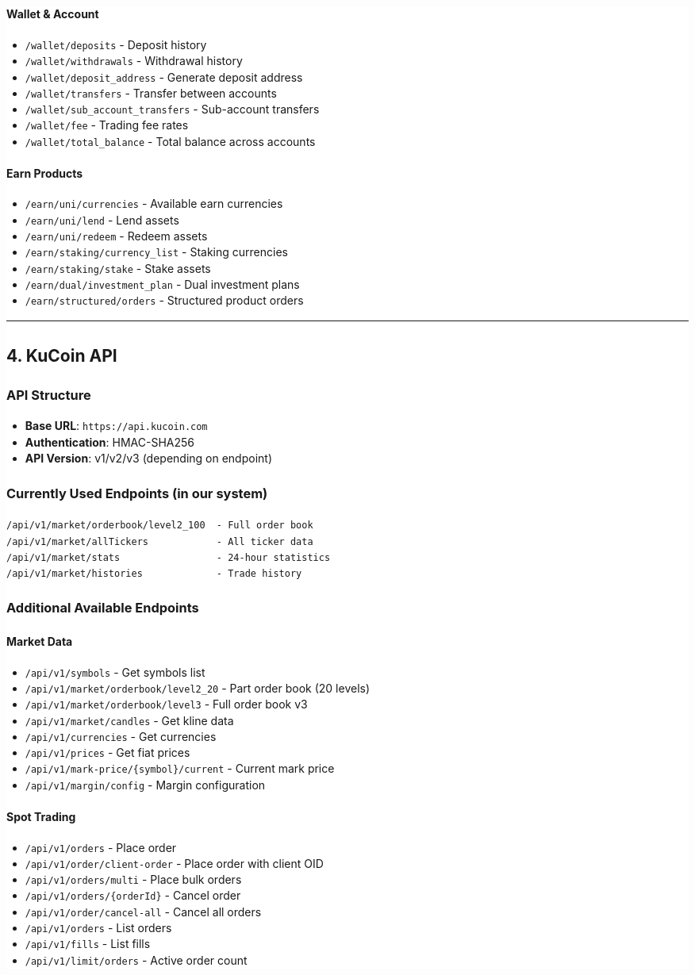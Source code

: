 #### Wallet & Account
- `/wallet/deposits` - Deposit history
- `/wallet/withdrawals` - Withdrawal history
- `/wallet/deposit_address` - Generate deposit address
- `/wallet/transfers` - Transfer between accounts
- `/wallet/sub_account_transfers` - Sub-account transfers
- `/wallet/fee` - Trading fee rates
- `/wallet/total_balance` - Total balance across accounts

#### Earn Products
- `/earn/uni/currencies` - Available earn currencies
- `/earn/uni/lend` - Lend assets
- `/earn/uni/redeem` - Redeem assets
- `/earn/staking/currency_list` - Staking currencies
- `/earn/staking/stake` - Stake assets
- `/earn/dual/investment_plan` - Dual investment plans
- `/earn/structured/orders` - Structured product orders

---

## 4. KuCoin API

### API Structure
- **Base URL**: `https://api.kucoin.com`
- **Authentication**: HMAC-SHA256
- **API Version**: v1/v2/v3 (depending on endpoint)

### Currently Used Endpoints (in our system)
```
/api/v1/market/orderbook/level2_100  - Full order book
/api/v1/market/allTickers            - All ticker data
/api/v1/market/stats                 - 24-hour statistics
/api/v1/market/histories             - Trade history
```

### Additional Available Endpoints

#### Market Data
- `/api/v1/symbols` - Get symbols list
- `/api/v1/market/orderbook/level2_20` - Part order book (20 levels)
- `/api/v1/market/orderbook/level3` - Full order book v3
- `/api/v1/market/candles` - Get kline data
- `/api/v1/currencies` - Get currencies
- `/api/v1/prices` - Get fiat prices
- `/api/v1/mark-price/{symbol}/current` - Current mark price
- `/api/v1/margin/config` - Margin configuration

#### Spot Trading
- `/api/v1/orders` - Place order
- `/api/v1/order/client-order` - Place order with client OID
- `/api/v1/orders/multi` - Place bulk orders
- `/api/v1/orders/{orderId}` - Cancel order
- `/api/v1/order/cancel-all` - Cancel all orders
- `/api/v1/orders` - List orders
- `/api/v1/fills` - List fills
- `/api/v1/limit/orders` - Active order count
